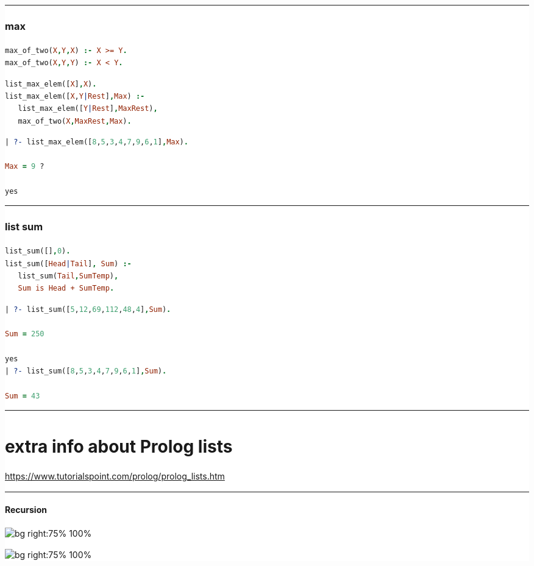 
---
### max
```prolog
max_of_two(X,Y,X) :- X >= Y.
max_of_two(X,Y,Y) :- X < Y.
```
```prolog
list_max_elem([X],X).
list_max_elem([X,Y|Rest],Max) :-
   list_max_elem([Y|Rest],MaxRest),
   max_of_two(X,MaxRest,Max).
```
```prolog
| ?- list_max_elem([8,5,3,4,7,9,6,1],Max).

Max = 9 ?

yes
```
---
### list sum
```prolog
list_sum([],0).
list_sum([Head|Tail], Sum) :-
   list_sum(Tail,SumTemp),
   Sum is Head + SumTemp.
```
```prolog
| ?- list_sum([5,12,69,112,48,4],Sum).

Sum = 250

yes
| ?- list_sum([8,5,3,4,7,9,6,1],Sum).

Sum = 43
```
---
# extra info about Prolog lists 
https://www.tutorialspoint.com/prolog/prolog_lists.htm


---



#### **Recursion**
![bg right:75% 100%](https://www.tutorialspoint.com/prolog/images/recursion.jpg)

![bg right:75% 100%](https://www.tutorialspoint.com/prolog/images/recursion1.jpg)
